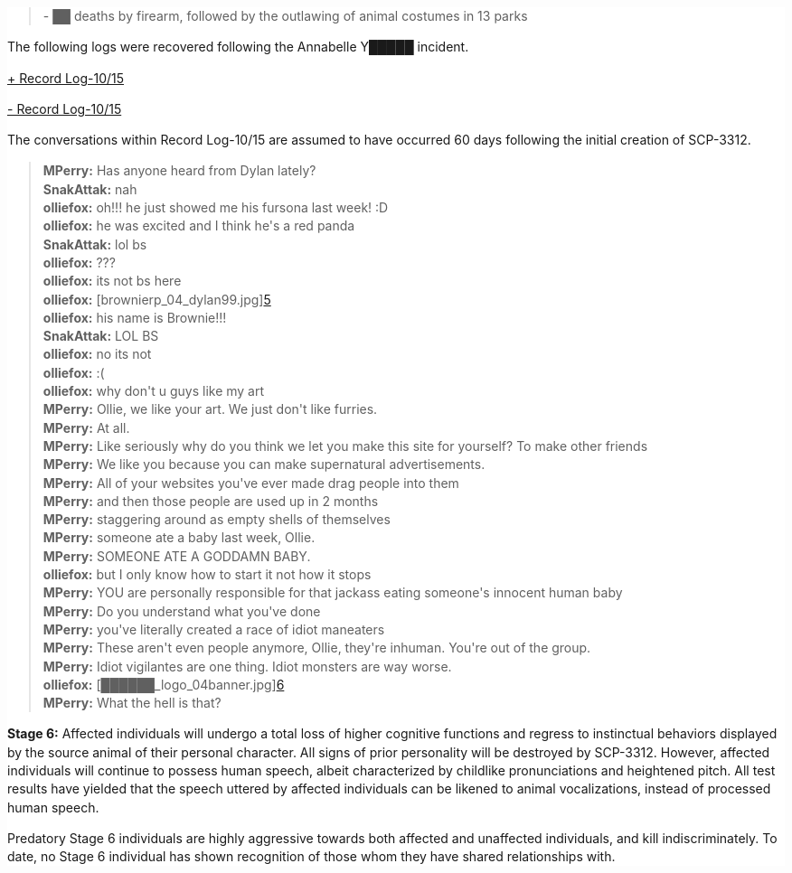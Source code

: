 > 
> \- ██ deaths by firearm, followed by the outlawing of animal costumes in 13 parks

The following logs were recovered following the Annabelle Y█████ incident.

[+ Record Log-10/15](javascript:;)

[\- Record Log-10/15](javascript:;)

The conversations within Record Log-10/15 are assumed to have occurred 60 days following the initial creation of SCP-3312.

> **MPerry:** Has anyone heard from Dylan lately?  
> **SnakAttak:** nah  
> **olliefox:** oh!!! he just showed me his fursona last week! :D  
> **olliefox:** he was excited and I think he's a red panda  
> **SnakAttak:** lol bs  
> **olliefox:** ???  
> **olliefox:** its not bs here  
> **olliefox:** \[brownierp\_04\_dylan99.jpg\][5](javascript:;)  
> **olliefox:** his name is Brownie!!!  
> **SnakAttak:** LOL BS  
> **olliefox:** no its not  
> **olliefox:** :(  
> **olliefox:** why don't u guys like my art  
> **MPerry:** Ollie, we like your art. We just don't like furries.  
> **MPerry:** At all.  
> **MPerry:** Like seriously why do you think we let you make this site for yourself? To make other friends  
> **MPerry:** We like you because you can make supernatural advertisements.  
> **MPerry:** All of your websites you've ever made drag people into them  
> **MPerry:** and then those people are used up in 2 months  
> **MPerry:** staggering around as empty shells of themselves  
> **MPerry:** someone ate a baby last week, Ollie.  
> **MPerry:** SOMEONE ATE A GODDAMN BABY.  
> **olliefox:** but I only know how to start it not how it stops  
> **MPerry:** YOU are personally responsible for that jackass eating someone's innocent human baby  
> **MPerry:** Do you understand what you've done  
> **MPerry:** you've literally created a race of idiot maneaters  
> **MPerry:** These aren't even people anymore, Ollie, they're inhuman. You're out of the group.  
> **MPerry:** Idiot vigilantes are one thing. Idiot monsters are way worse.  
> **olliefox:** \[██████\_logo\_04banner.jpg\][6](javascript:;)  
> **MPerry:** What the hell is that?

**Stage 6:** Affected individuals will undergo a total loss of higher cognitive functions and regress to instinctual behaviors displayed by the source animal of their personal character. All signs of prior personality will be destroyed by SCP-3312. However, affected individuals will continue to possess human speech, albeit characterized by childlike pronunciations and heightened pitch. All test results have yielded that the speech uttered by affected individuals can be likened to animal vocalizations, instead of processed human speech.

Predatory Stage 6 individuals are highly aggressive towards both affected and unaffected individuals, and kill indiscriminately. To date, no Stage 6 individual has shown recognition of those whom they have shared relationships with.
